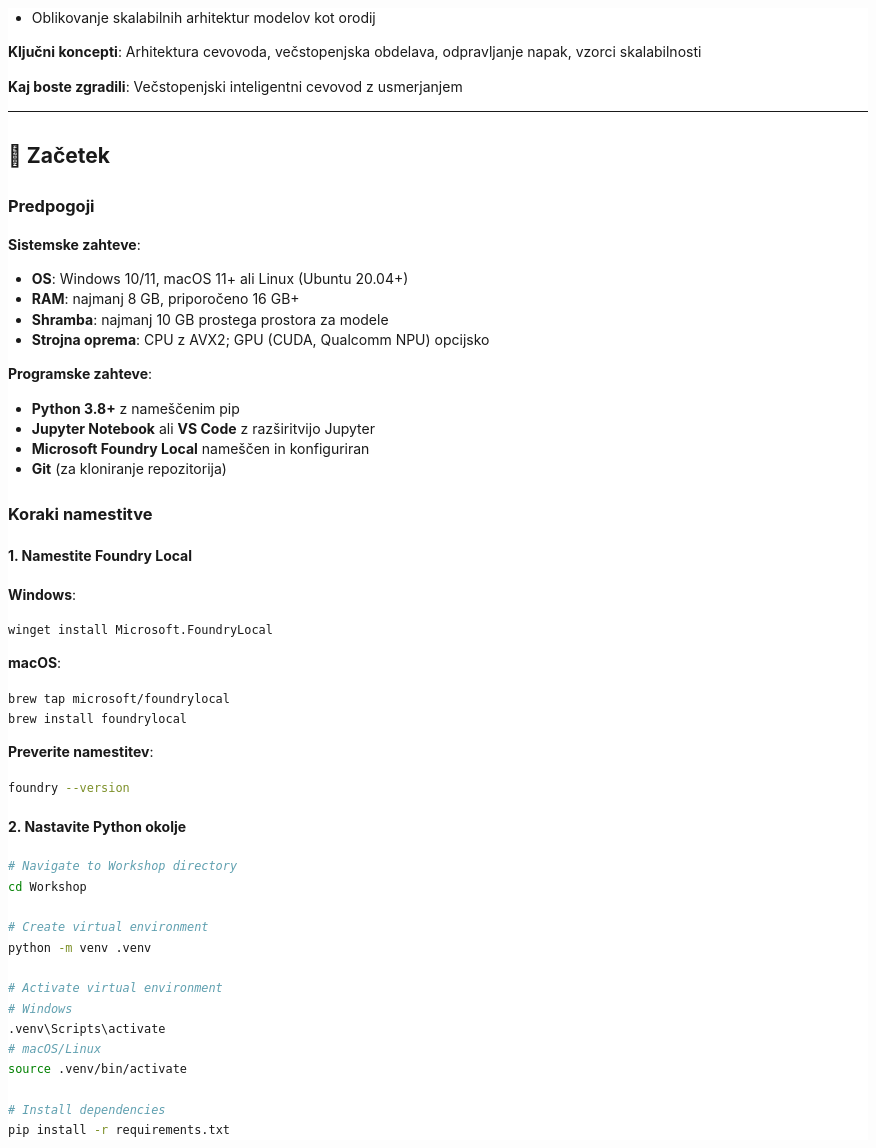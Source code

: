- Oblikovanje skalabilnih arhitektur modelov kot orodij

**Ključni koncepti**: Arhitektura cevovoda, večstopenjska obdelava, odpravljanje napak, vzorci skalabilnosti

**Kaj boste zgradili**: Večstopenjski inteligentni cevovod z usmerjanjem

---

## 🚀 Začetek

### Predpogoji

**Sistemske zahteve**:
- **OS**: Windows 10/11, macOS 11+ ali Linux (Ubuntu 20.04+)
- **RAM**: najmanj 8 GB, priporočeno 16 GB+
- **Shramba**: najmanj 10 GB prostega prostora za modele
- **Strojna oprema**: CPU z AVX2; GPU (CUDA, Qualcomm NPU) opcijsko

**Programske zahteve**:
- **Python 3.8+** z nameščenim pip
- **Jupyter Notebook** ali **VS Code** z razširitvijo Jupyter
- **Microsoft Foundry Local** nameščen in konfiguriran
- **Git** (za kloniranje repozitorija)

### Koraki namestitve

#### 1. Namestite Foundry Local

**Windows**:
```cmd
winget install Microsoft.FoundryLocal
```

**macOS**:
```bash
brew tap microsoft/foundrylocal
brew install foundrylocal
```

**Preverite namestitev**:
```bash
foundry --version
```

#### 2. Nastavite Python okolje

```bash
# Navigate to Workshop directory
cd Workshop

# Create virtual environment
python -m venv .venv

# Activate virtual environment
# Windows
.venv\Scripts\activate
# macOS/Linux
source .venv/bin/activate

# Install dependencies
pip install -r requirements.txt
```
